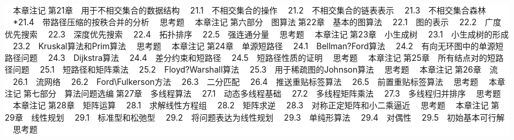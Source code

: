 　本章注记
第21章　用于不相交集合的数据结构
　21.1　不相交集合的操作
　21.2　不相交集合的链表表示
　21.3　不相交集合森林
　*21.4　带路径压缩的按秩合并的分析
　思考题
　本章注记
第六部分　图算法
第22章　基本的图算法
　22.1　图的表示
　22.2　广度优先搜索
　22.3　深度优先搜索
　22.4　拓扑排序
　22.5　强连通分量
　思考题
　本章注记
第23章　小生成树
　23.1　小生成树的形成
　23.2　Kruskal算法和Prim算法
　思考题
　本章注记
第24章　单源短路径
　24.1　Bellman?Ford算法
　24.2　有向无环图中的单源短路径问题
　24.3　Dijkstra算法
　24.4　差分约束和短路径
　24.5　短路径性质的证明
　思考题
　本章注记
第25章　所有结点对的短路径问题
　25.1　短路径和矩阵乘法
　25.2　Floyd?Warshall算法
　25.3　用于稀疏图的Johnson算法
　思考题
　本章注记
第26章　流
　26.1　流网络
　26.2　Ford\Fulkerson方法
　26.3　二分匹配
　26.4　推送重贴标签算法
　26.5　前置重贴标签算法
　思考题
　本章注记
第七部分　算法问题选编
第27章　多线程算法
　27.1　动态多线程基础
　27.2　多线程矩阵乘法
　27.3　多线程归并排序
　思考题
　本章注记
第28章　矩阵运算
　28.1　求解线性方程组
　28.2　矩阵求逆
　28.3　对称正定矩阵和小二乘逼近
　思考题
　本章注记
第29章　线性规划
　29.1　标准型和松弛型
　29.2　将问题表达为线性规划
　29.3　单纯形算法
　29.4　对偶性
　29.5　初始基本可行解
　思考题